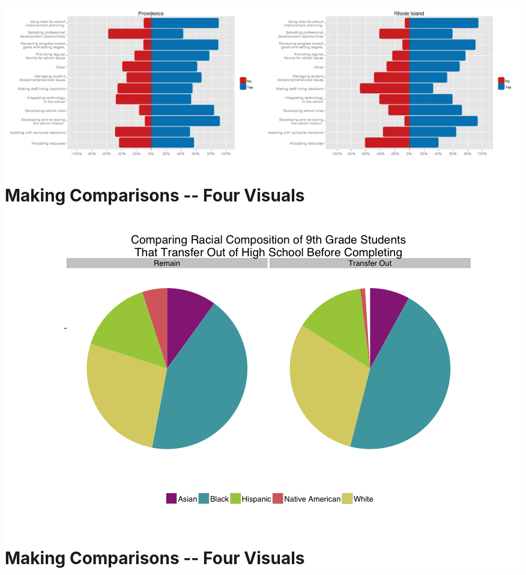 <img src ="img/LGPlot.png" style="display:block;margin-left:auto;margin-right:auto;width:1280px">

Making Comparisons -- Four Visuals
========================================================

<img src="Day2Persuasive-figure/unnamed-chunk-5-1.png" title="plot of chunk unnamed-chunk-5" alt="plot of chunk unnamed-chunk-5" style="display: block; margin: auto;" />

Making Comparisons -- Four Visuals
========================================================
